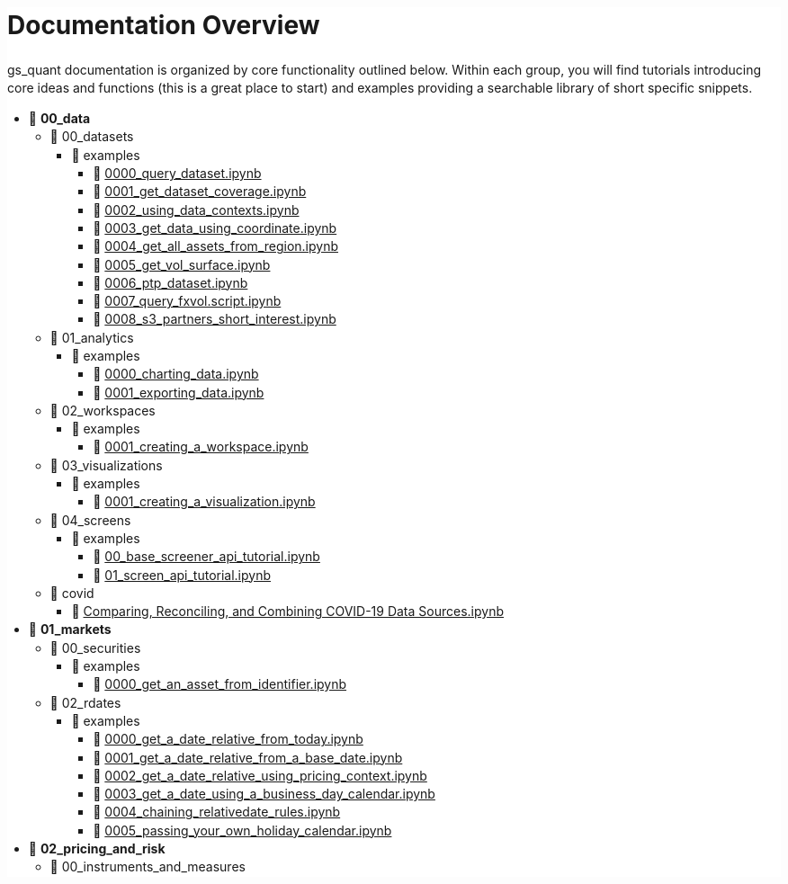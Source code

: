 # Documentation Overview

gs_quant documentation is organized by core functionality outlined below.
Within each group, you will find tutorials introducing core ideas and functions (this is a great place to start) and
examples providing a searchable library of short specific snippets.

- 📁 **00_data**
  - 📁 00_datasets
    - 📁 examples
      - 📄 [0000_query_dataset.ipynb](00_data/00_datasets/examples/0000_query_dataset.ipynb)
      - 📄 [0001_get_dataset_coverage.ipynb](00_data/00_datasets/examples/0001_get_dataset_coverage.ipynb)
      - 📄 [0002_using_data_contexts.ipynb](00_data/00_datasets/examples/0002_using_data_contexts.ipynb)
      - 📄 [0003_get_data_using_coordinate.ipynb](00_data/00_datasets/examples/0003_get_data_using_coordinate.ipynb)
      - 📄 [0004_get_all_assets_from_region.ipynb](00_data/00_datasets/examples/0004_get_all_assets_from_region.ipynb)
      - 📄 [0005_get_vol_surface.ipynb](00_data/00_datasets/examples/0005_get_vol_surface.ipynb)
      - 📄 [0006_ptp_dataset.ipynb](00_data/00_datasets/examples/0006_ptp_dataset.ipynb)
      - 📄 [0007_query_fxvol.script.ipynb](00_data/00_datasets/examples/0007_query_fxvol.script.ipynb)
      - 📄 [0008_s3_partners_short_interest.ipynb](00_data/00_datasets/examples/0008_s3_partners_short_interest.ipynb)
  - 📁 01_analytics
    - 📁 examples
      - 📄 [0000_charting_data.ipynb](00_data/01_analytics/examples/0000_charting_data.ipynb)
      - 📄 [0001_exporting_data.ipynb](00_data/01_analytics/examples/0001_exporting_data.ipynb)
  - 📁 02_workspaces
    - 📁 examples
      - 📄 [0001_creating_a_workspace.ipynb](00_data/02_workspaces/examples/0001_creating_a_workspace.ipynb)
  - 📁 03_visualizations
    - 📁 examples
      - 📄 [0001_creating_a_visualization.ipynb](00_data/03_visualizations/examples/0001_creating_a_visualization.ipynb)
  - 📁 04_screens
    - 📁 examples
      - 📄 [00_base_screener_api_tutorial.ipynb](00_data/04_screens/examples/00_base_screener_api_tutorial.ipynb)
      - 📄 [01_screen_api_tutorial.ipynb](00_data/04_screens/examples/01_screen_api_tutorial.ipynb)
  - 📁 covid
    - 📄 [Comparing, Reconciling, and Combining COVID-19 Data Sources.ipynb](00_data/covid/Comparing,%20Reconciling,%20and%20Combining%20COVID-19%20Data%20Sources.ipynb)
- 📁 **01_markets**
  - 📁 00_securities
    - 📁 examples
      - 📄 [0000_get_an_asset_from_identifier.ipynb](01_markets/00_securities/examples/0000_get_an_asset_from_identifier.ipynb)
  - 📁 02_rdates
    - 📁 examples
      - 📄 [0000_get_a_date_relative_from_today.ipynb](01_markets/02_rdates/examples/0000_get_a_date_relative_from_today.ipynb)
      - 📄 [0001_get_a_date_relative_from_a_base_date.ipynb](01_markets/02_rdates/examples/0001_get_a_date_relative_from_a_base_date.ipynb)
      - 📄 [0002_get_a_date_relative_using_pricing_context.ipynb](01_markets/02_rdates/examples/0002_get_a_date_relative_using_pricing_context.ipynb)
      - 📄 [0003_get_a_date_using_a_business_day_calendar.ipynb](01_markets/02_rdates/examples/0003_get_a_date_using_a_business_day_calendar.ipynb)
      - 📄 [0004_chaining_relativedate_rules.ipynb](01_markets/02_rdates/examples/0004_chaining_relativedate_rules.ipynb)
      - 📄 [0005_passing_your_own_holiday_calendar.ipynb](01_markets/02_rdates/examples/0005_passing_your_own_holiday_calendar.ipynb)
- 📁 **02_pricing_and_risk**
  - 📁 00_instruments_and_measures
